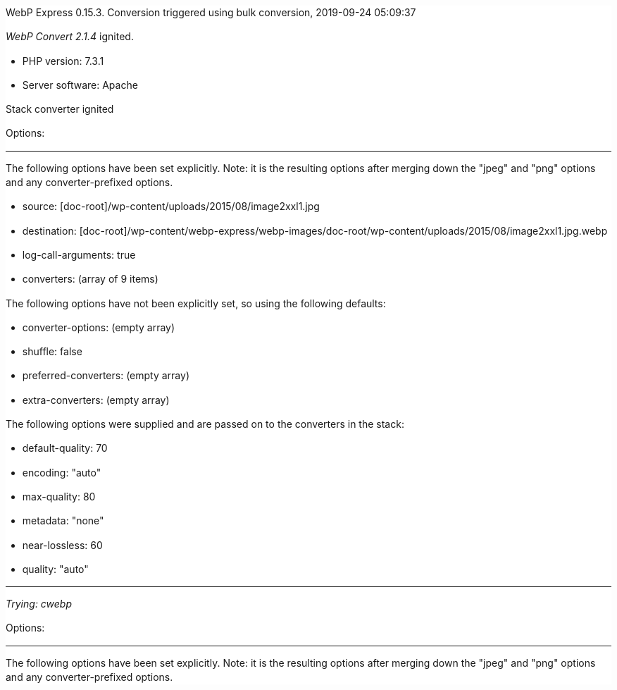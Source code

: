 WebP Express 0.15.3. Conversion triggered using bulk conversion, 2019-09-24 05:09:37


*WebP Convert 2.1.4*  ignited.

- PHP version: 7.3.1

- Server software: Apache


Stack converter ignited


Options:

------------

The following options have been set explicitly. Note: it is the resulting options after merging down the "jpeg" and "png" options and any converter-prefixed options.

- source: [doc-root]/wp-content/uploads/2015/08/image2xxl1.jpg

- destination: [doc-root]/wp-content/webp-express/webp-images/doc-root/wp-content/uploads/2015/08/image2xxl1.jpg.webp

- log-call-arguments: true

- converters: (array of 9 items)


The following options have not been explicitly set, so using the following defaults:

- converter-options: (empty array)

- shuffle: false

- preferred-converters: (empty array)

- extra-converters: (empty array)


The following options were supplied and are passed on to the converters in the stack:

- default-quality: 70

- encoding: "auto"

- max-quality: 80

- metadata: "none"

- near-lossless: 60

- quality: "auto"

------------



*Trying: cwebp* 


Options:

------------

The following options have been set explicitly. Note: it is the resulting options after merging down the "jpeg" and "png" options and any converter-prefixed options.
